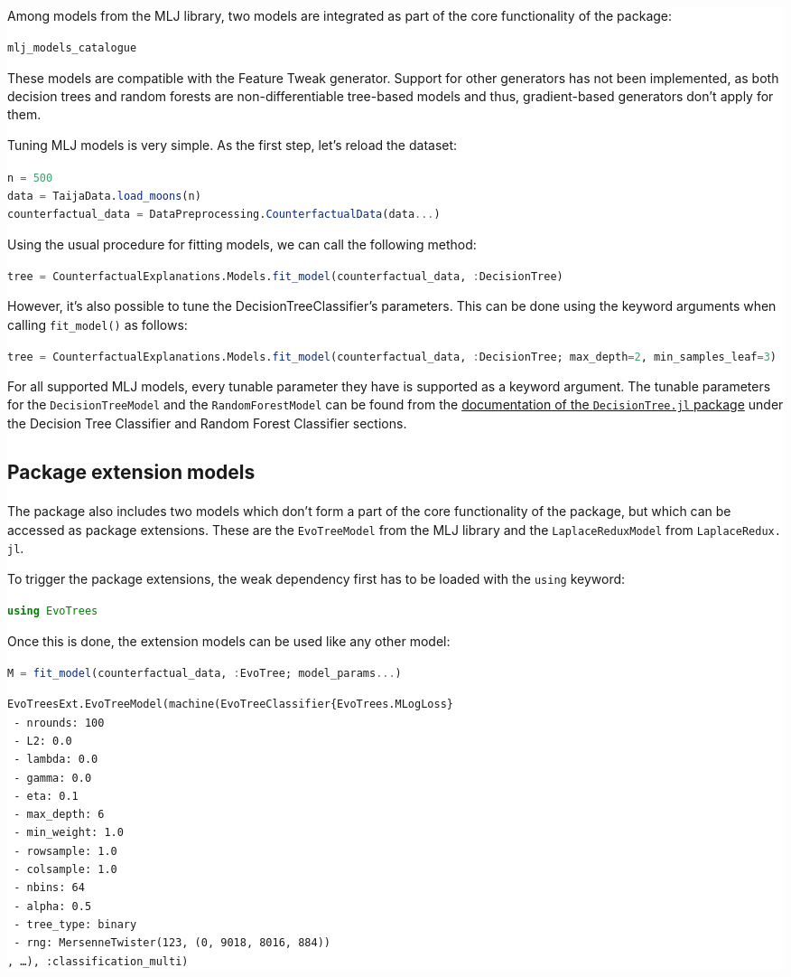Among models from the MLJ library, two models are integrated as part of the core functionality of the package:

``` julia
mlj_models_catalogue
```

These models are compatible with the Feature Tweak generator. Support for other generators has not been implemented, as both decision trees and random forests are non-differentiable tree-based models and thus, gradient-based generators don’t apply for them.

Tuning MLJ models is very simple. As the first step, let’s reload the dataset:

``` julia
n = 500
data = TaijaData.load_moons(n)
counterfactual_data = DataPreprocessing.CounterfactualData(data...)
```

Using the usual procedure for fitting models, we can call the following method:

``` julia
tree = CounterfactualExplanations.Models.fit_model(counterfactual_data, :DecisionTree)
```

However, it’s also possible to tune the DecisionTreeClassifier’s parameters. This can be done using the keyword arguments when calling `fit_model()` as follows:

``` julia
tree = CounterfactualExplanations.Models.fit_model(counterfactual_data, :DecisionTree; max_depth=2, min_samples_leaf=3)
```

For all supported MLJ models, every tunable parameter they have is supported as a keyword argument. The tunable parameters for the `DecisionTreeModel` and the `RandomForestModel` can be found from the [documentation of the `DecisionTree.jl` package](https://docs.juliahub.com/DecisionTree/pEDeB/0.10.11/) under the Decision Tree Classifier and Random Forest Classifier sections.

## Package extension models

The package also includes two models which don’t form a part of the core functionality of the package, but which can be accessed as package extensions. These are the `EvoTreeModel` from the MLJ library and the `LaplaceReduxModel` from `LaplaceRedux.jl`.

To trigger the package extensions, the weak dependency first has to be loaded with the `using` keyword:

``` julia
using EvoTrees
```

Once this is done, the extension models can be used like any other model:

``` julia
M = fit_model(counterfactual_data, :EvoTree; model_params...)
```

    EvoTreesExt.EvoTreeModel(machine(EvoTreeClassifier{EvoTrees.MLogLoss}
     - nrounds: 100
     - L2: 0.0
     - lambda: 0.0
     - gamma: 0.0
     - eta: 0.1
     - max_depth: 6
     - min_weight: 1.0
     - rowsample: 1.0
     - colsample: 1.0
     - nbins: 64
     - alpha: 0.5
     - tree_type: binary
     - rng: MersenneTwister(123, (0, 9018, 8016, 884))
    , …), :classification_multi)